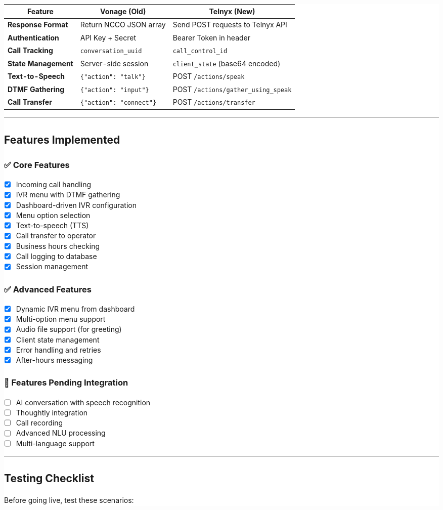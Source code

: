 | Feature | Vonage (Old) | Telnyx (New) |
|---------|--------------|--------------|
| **Response Format** | Return NCCO JSON array | Send POST requests to Telnyx API |
| **Authentication** | API Key + Secret | Bearer Token in header |
| **Call Tracking** | `conversation_uuid` | `call_control_id` |
| **State Management** | Server-side session | `client_state` (base64 encoded) |
| **Text-to-Speech** | `{"action": "talk"}` | POST `/actions/speak` |
| **DTMF Gathering** | `{"action": "input"}` | POST `/actions/gather_using_speak` |
| **Call Transfer** | `{"action": "connect"}` | POST `/actions/transfer` |

---

## Features Implemented

### ✅ Core Features
- [x] Incoming call handling
- [x] IVR menu with DTMF gathering
- [x] Dashboard-driven IVR configuration
- [x] Menu option selection
- [x] Text-to-speech (TTS)
- [x] Call transfer to operator
- [x] Business hours checking
- [x] Call logging to database
- [x] Session management

### ✅ Advanced Features
- [x] Dynamic IVR menu from dashboard
- [x] Multi-option menu support
- [x] Audio file support (for greeting)
- [x] Client state management
- [x] Error handling and retries
- [x] After-hours messaging

### 🔄 Features Pending Integration
- [ ] AI conversation with speech recognition
- [ ] Thoughtly integration
- [ ] Call recording
- [ ] Advanced NLU processing
- [ ] Multi-language support

---

## Testing Checklist

Before going live, test these scenarios:
